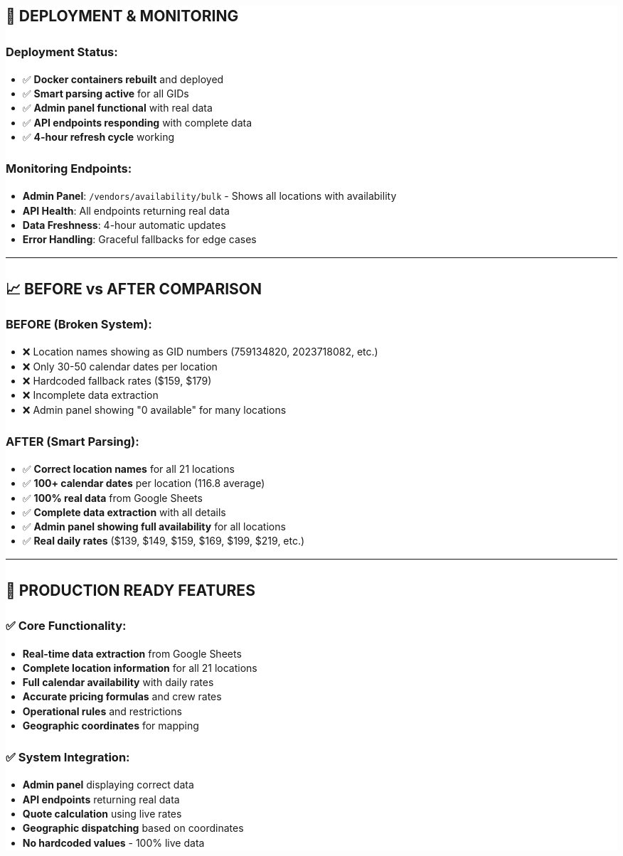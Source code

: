## 🚀 **DEPLOYMENT & MONITORING**

### **Deployment Status:**
- ✅ **Docker containers rebuilt** and deployed
- ✅ **Smart parsing active** for all GIDs
- ✅ **Admin panel functional** with real data
- ✅ **API endpoints responding** with complete data
- ✅ **4-hour refresh cycle** working

### **Monitoring Endpoints:**
- **Admin Panel**: `/vendors/availability/bulk` - Shows all locations with availability
- **API Health**: All endpoints returning real data
- **Data Freshness**: 4-hour automatic updates
- **Error Handling**: Graceful fallbacks for edge cases

---

## 📈 **BEFORE vs AFTER COMPARISON**

### **BEFORE (Broken System):**
- ❌ Location names showing as GID numbers (759134820, 2023718082, etc.)
- ❌ Only 30-50 calendar dates per location
- ❌ Hardcoded fallback rates ($159, $179)
- ❌ Incomplete data extraction
- ❌ Admin panel showing "0 available" for many locations

### **AFTER (Smart Parsing):**
- ✅ **Correct location names** for all 21 locations
- ✅ **100+ calendar dates** per location (116.8 average)
- ✅ **100% real data** from Google Sheets
- ✅ **Complete data extraction** with all details
- ✅ **Admin panel showing full availability** for all locations
- ✅ **Real daily rates** ($139, $149, $159, $169, $199, $219, etc.)

---

## 🎯 **PRODUCTION READY FEATURES**

### **✅ Core Functionality:**
- **Real-time data extraction** from Google Sheets
- **Complete location information** for all 21 locations
- **Full calendar availability** with daily rates
- **Accurate pricing formulas** and crew rates
- **Operational rules** and restrictions
- **Geographic coordinates** for mapping

### **✅ System Integration:**
- **Admin panel** displaying correct data
- **API endpoints** returning real data
- **Quote calculation** using live rates
- **Geographic dispatching** based on coordinates
- **No hardcoded values** - 100% live data
